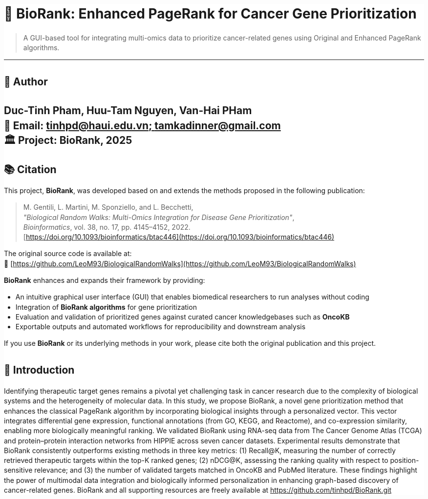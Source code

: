 # 🧬 BioRank: Enhanced PageRank for Cancer Gene Prioritization

> A GUI-based tool for integrating multi-omics data to prioritize cancer-related genes using Original and Enhanced PageRank algorithms.

---

## 👤 Author

**Duc-Tinh Pham**, **Huu-Tam Nguyen**, **Van-Hai PHam**  
📧 Email: [tinhpd@haui.edu.vn; tamkadinner@gmail.com](mailto:tamkadin@gmail.com)  
🏛️ Project: BioRank, 2025
---

## 📚 Citation

This project, **BioRank**, was developed based on and extends the methods proposed in the following publication:

> M. Gentili, L. Martini, M. Sponziello, and L. Becchetti,  
> *"Biological Random Walks: Multi-Omics Integration for Disease Gene Prioritization"*,  
> *Bioinformatics*, vol. 38, no. 17, pp. 4145–4152, 2022.  
> [https://doi.org/10.1093/bioinformatics/btac446](https://doi.org/10.1093/bioinformatics/btac446)

The original source code is available at:  
🔗 [https://github.com/LeoM93/BiologicalRandomWalks](https://github.com/LeoM93/BiologicalRandomWalks)

**BioRank** enhances and expands their framework by providing:

- An intuitive graphical user interface (GUI) that enables biomedical researchers to run analyses without coding
- Integration of **BioRank algorithms** for gene prioritization
- Evaluation and validation of prioritized genes against curated cancer knowledgebases such as **OncoKB**
- Exportable outputs and automated workflows for reproducibility and downstream analysis

If you use **BioRank** or its underlying methods in your work, please cite both the original publication and this project.

## 📘 Introduction

Identifying therapeutic target genes remains a pivotal yet challenging task in cancer research due to the complexity of biological systems and the heterogeneity of molecular data. In this study, we propose BioRank, a novel gene prioritization method that enhances the classical PageRank algorithm by incorporating biological insights through a personalized vector. This vector integrates differential gene expression, functional annotations (from GO, KEGG, and Reactome), and co-expression similarity, enabling more biologically meaningful ranking. We validated BioRank using RNA-seq data from The Cancer Genome Atlas (TCGA) and protein–protein interaction networks from HIPPIE across seven cancer datasets. Experimental results demonstrate that BioRank consistently outperforms existing methods in three key metrics: (1) Recall@K, measuring the number of correctly retrieved therapeutic targets within the top-K ranked genes; (2) nDCG@K, assessing the ranking quality with respect to position-sensitive relevance; and (3) the number of validated targets matched in OncoKB and PubMed literature. These findings highlight the power of multimodal data integration and biologically informed personalization in enhancing graph-based discovery of cancer-related genes. BioRank and all supporting resources are freely available at https://github.com/tinhpd/BioRank.git
